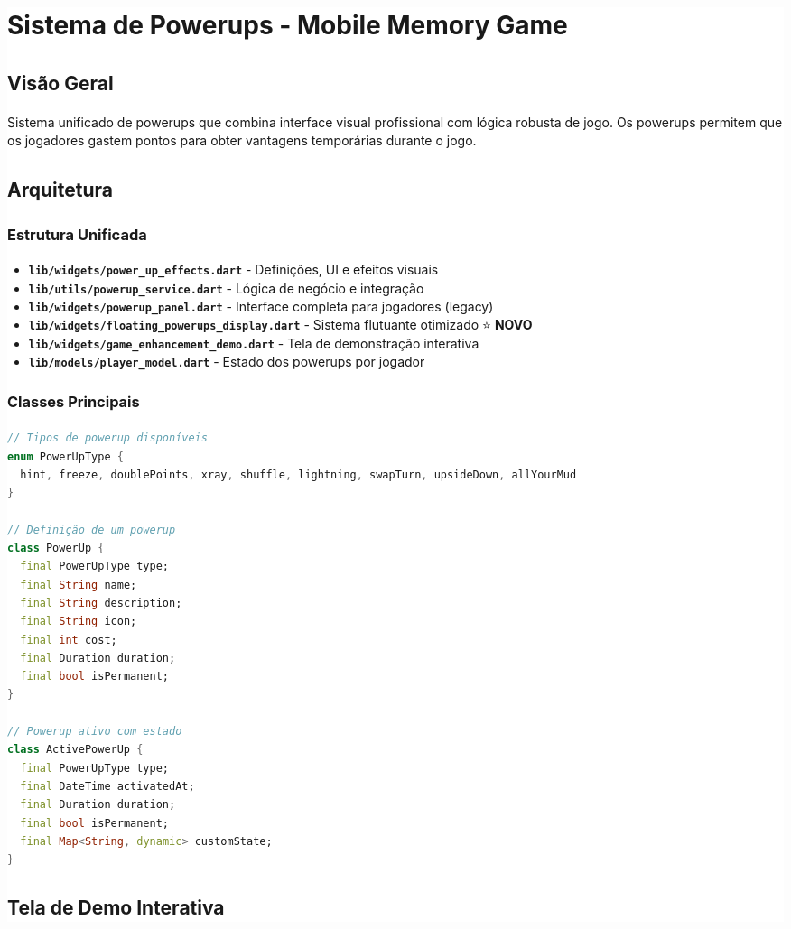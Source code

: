 # Sistema de Powerups - Mobile Memory Game

## Visão Geral

Sistema unificado de powerups que combina interface visual profissional com lógica robusta de jogo. Os powerups permitem que os jogadores gastem pontos para obter vantagens temporárias durante o jogo.

## Arquitetura

### Estrutura Unificada
- **`lib/widgets/power_up_effects.dart`** - Definições, UI e efeitos visuais
- **`lib/utils/powerup_service.dart`** - Lógica de negócio e integração
- **`lib/widgets/powerup_panel.dart`** - Interface completa para jogadores (legacy)
- **`lib/widgets/floating_powerups_display.dart`** - Sistema flutuante otimizado ⭐ **NOVO**
- **`lib/widgets/game_enhancement_demo.dart`** - Tela de demonstração interativa
- **`lib/models/player_model.dart`** - Estado dos powerups por jogador

### Classes Principais

```dart
// Tipos de powerup disponíveis
enum PowerUpType {
  hint, freeze, doublePoints, xray, shuffle, lightning, swapTurn, upsideDown, allYourMud
}

// Definição de um powerup
class PowerUp {
  final PowerUpType type;
  final String name;
  final String description;
  final String icon;
  final int cost;
  final Duration duration;
  final bool isPermanent;
}

// Powerup ativo com estado
class ActivePowerUp {
  final PowerUpType type;
  final DateTime activatedAt;
  final Duration duration;
  final bool isPermanent;
  final Map<String, dynamic> customState;
}
```

## Tela de Demo Interativa
